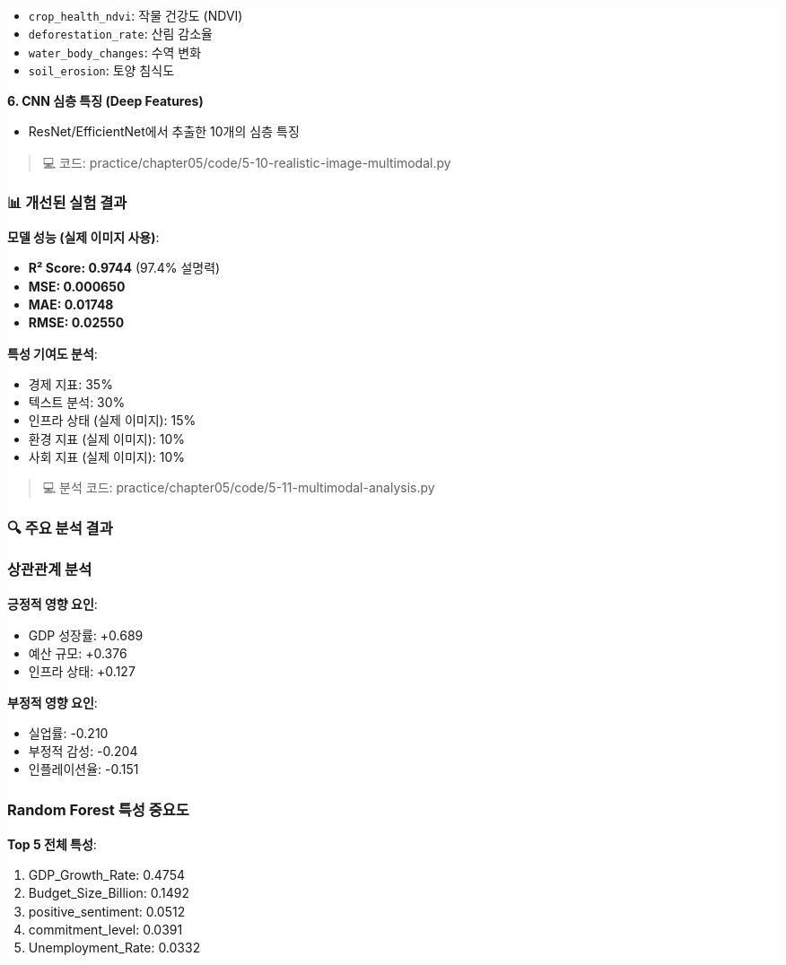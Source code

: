 - `crop_health_ndvi`: 작물 건강도 (NDVI)
- `deforestation_rate`: 산림 감소율
- `water_body_changes`: 수역 변화
- `soil_erosion`: 토양 침식도

**6. CNN 심층 특징 (Deep Features)**

- ResNet/EfficientNet에서 추출한 10개의 심층 특징

> 💻 코드: practice/chapter05/code/5-10-realistic-image-multimodal.py
> 

### 📊 개선된 실험 결과

**모델 성능 (실제 이미지 사용)**:

- **R² Score: 0.9744** (97.4% 설명력)
- **MSE: 0.000650**
- **MAE: 0.01748**
- **RMSE: 0.02550**

**특성 기여도 분석**:

- 경제 지표: 35%
- 텍스트 분석: 30%
- 인프라 상태 (실제 이미지): 15%
- 환경 지표 (실제 이미지): 10%
- 사회 지표 (실제 이미지): 10%

> 💻 분석 코드: practice/chapter05/code/5-11-multimodal-analysis.py
> 

### 🔍 주요 분석 결과

### 상관관계 분석

**긍정적 영향 요인**:

- GDP 성장률: +0.689
- 예산 규모: +0.376
- 인프라 상태: +0.127

**부정적 영향 요인**:

- 실업률: -0.210
- 부정적 감성: -0.204
- 인플레이션율: -0.151

### Random Forest 특성 중요도

**Top 5 전체 특성**:

1. GDP_Growth_Rate: 0.4754
2. Budget_Size_Billion: 0.1492
3. positive_sentiment: 0.0512
4. commitment_level: 0.0391
5. Unemployment_Rate: 0.0332
